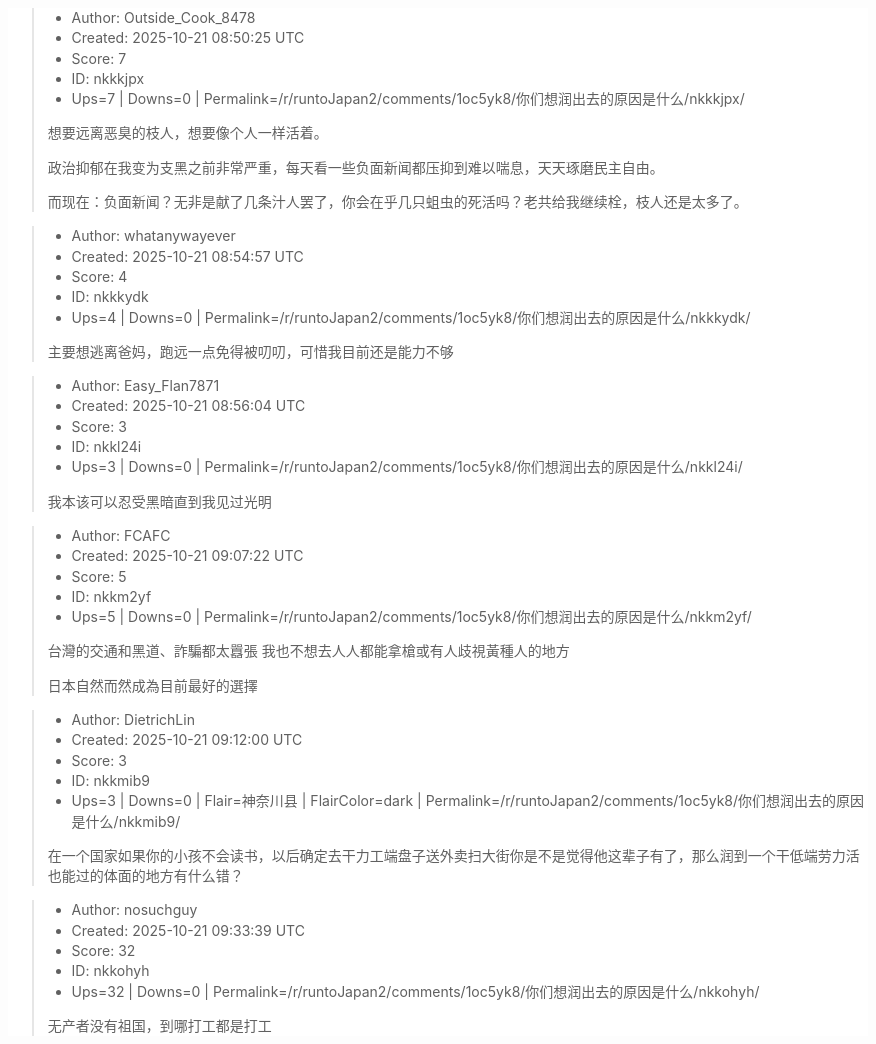 > - Author: Outside_Cook_8478
> - Created: 2025-10-21 08:50:25 UTC
> - Score: 7
> - ID: nkkkjpx
> - Ups=7 | Downs=0 | Permalink=/r/runtoJapan2/comments/1oc5yk8/你们想润出去的原因是什么/nkkkjpx/
>
> 想要远离恶臭的枝人，想要像个人一样活着。
> 
> 政治抑郁在我变为支黑之前非常严重，每天看一些负面新闻都压抑到难以喘息，天天琢磨民主自由。
> 
> 而现在：负面新闻？无非是献了几条汁人罢了，你会在乎几只蛆虫的死活吗？老共给我继续栓，枝人还是太多了。

> - Author: whatanywayever
> - Created: 2025-10-21 08:54:57 UTC
> - Score: 4
> - ID: nkkkydk
> - Ups=4 | Downs=0 | Permalink=/r/runtoJapan2/comments/1oc5yk8/你们想润出去的原因是什么/nkkkydk/
>
> 主要想逃离爸妈，跑远一点免得被叨叨，可惜我目前还是能力不够

> - Author: Easy_Flan7871
> - Created: 2025-10-21 08:56:04 UTC
> - Score: 3
> - ID: nkkl24i
> - Ups=3 | Downs=0 | Permalink=/r/runtoJapan2/comments/1oc5yk8/你们想润出去的原因是什么/nkkl24i/
>
> 我本该可以忍受黑暗直到我见过光明

> - Author: FCAFC
> - Created: 2025-10-21 09:07:22 UTC
> - Score: 5
> - ID: nkkm2yf
> - Ups=5 | Downs=0 | Permalink=/r/runtoJapan2/comments/1oc5yk8/你们想润出去的原因是什么/nkkm2yf/
>
> 台灣的交通和黑道、詐騙都太囂張
> 我也不想去人人都能拿槍或有人歧視黃種人的地方
> 
> 日本自然而然成為目前最好的選擇

> - Author: DietrichLin
> - Created: 2025-10-21 09:12:00 UTC
> - Score: 3
> - ID: nkkmib9
> - Ups=3 | Downs=0 | Flair=神奈川县 | FlairColor=dark | Permalink=/r/runtoJapan2/comments/1oc5yk8/你们想润出去的原因是什么/nkkmib9/
>
> 在一个国家如果你的小孩不会读书，以后确定去干力工端盘子送外卖扫大街你是不是觉得他这辈子有了，那么润到一个干低端劳力活也能过的体面的地方有什么错？

> - Author: nosuchguy
> - Created: 2025-10-21 09:33:39 UTC
> - Score: 32
> - ID: nkkohyh
> - Ups=32 | Downs=0 | Permalink=/r/runtoJapan2/comments/1oc5yk8/你们想润出去的原因是什么/nkkohyh/
>
> 无产者没有祖国，到哪打工都是打工
